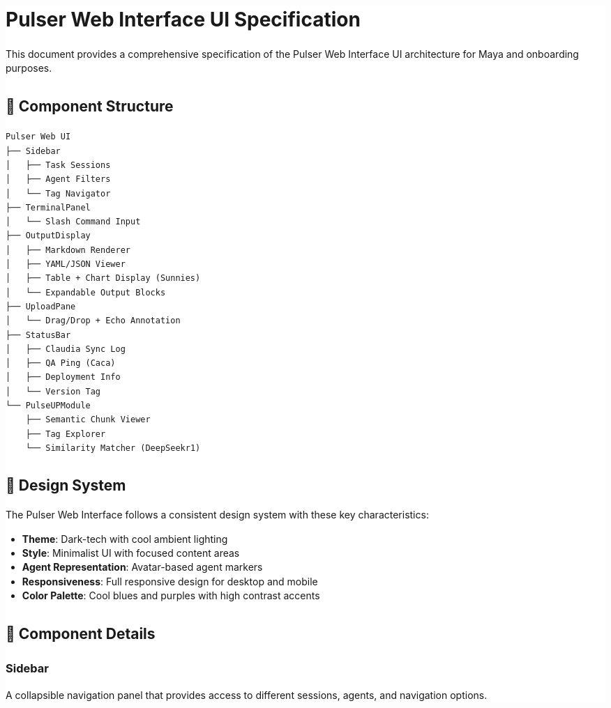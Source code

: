 # Pulser Web Interface UI Specification

This document provides a comprehensive specification of the Pulser Web Interface UI architecture for Maya and onboarding purposes.

## 🧩 Component Structure

```
Pulser Web UI
├── Sidebar
│   ├── Task Sessions
│   ├── Agent Filters
│   └── Tag Navigator
├── TerminalPanel
│   └── Slash Command Input
├── OutputDisplay
│   ├── Markdown Renderer
│   ├── YAML/JSON Viewer
│   ├── Table + Chart Display (Sunnies)
│   └── Expandable Output Blocks
├── UploadPane
│   └── Drag/Drop + Echo Annotation
├── StatusBar
│   ├── Claudia Sync Log
│   ├── QA Ping (Caca)
│   ├── Deployment Info
│   └── Version Tag
└── PulseUPModule
    ├── Semantic Chunk Viewer
    ├── Tag Explorer
    └── Similarity Matcher (DeepSeekr1)
```

## 🎨 Design System

The Pulser Web Interface follows a consistent design system with these key characteristics:

- **Theme**: Dark-tech with cool ambient lighting
- **Style**: Minimalist UI with focused content areas
- **Agent Representation**: Avatar-based agent markers
- **Responsiveness**: Full responsive design for desktop and mobile
- **Color Palette**: Cool blues and purples with high contrast accents

## 📐 Component Details

### Sidebar

A collapsible navigation panel that provides access to different sessions, agents, and navigation options.
